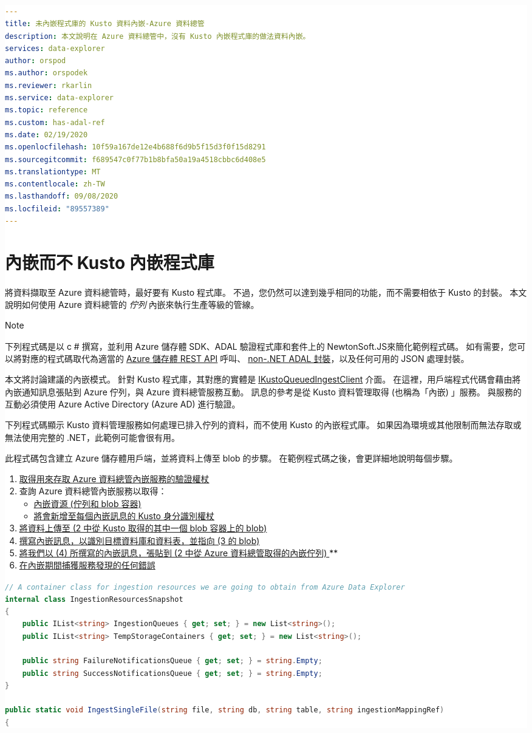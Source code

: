 ```yaml
---
title: 未內嵌程式庫的 Kusto 資料內嵌-Azure 資料總管
description: 本文說明在 Azure 資料總管中，沒有 Kusto 內嵌程式庫的做法資料內嵌。
services: data-explorer
author: orspod
ms.author: orspodek
ms.reviewer: rkarlin
ms.service: data-explorer
ms.topic: reference
ms.custom: has-adal-ref
ms.date: 02/19/2020
ms.openlocfilehash: 10f59a167de12e4b688f6d9b5f15d3f0f15d8291
ms.sourcegitcommit: f689547c0f77b1b8bfa50a19a4518cbbc6d408e5
ms.translationtype: MT
ms.contentlocale: zh-TW
ms.lasthandoff: 09/08/2020
ms.locfileid: "89557389"
---
```

# <a name="ingestion-without-kustoingest-library"></a>內嵌而不 Kusto 內嵌程式庫

將資料擷取至 Azure 資料總管時，最好要有 Kusto 程式庫。 不過，您仍然可以達到幾乎相同的功能，而不需要相依于 Kusto 的封裝。
本文說明如何使用 Azure 資料總管的 *佇列* 內嵌來執行生產等級的管線。

> [!NOTE]
> 下列程式碼是以 c # 撰寫，並利用 Azure 儲存體 SDK、ADAL 驗證程式庫和套件上的 NewtonSoft.JS來簡化範例程式碼。 如有需要，您可以將對應的程式碼取代為適當的 [Azure 儲存體 REST API](https://docs.microsoft.com/rest/api/storageservices/blob-service-rest-api) 呼叫、 [non-.NET ADAL 封裝](https://docs.microsoft.com/azure/active-directory/develop/active-directory-authentication-libraries)，以及任何可用的 JSON 處理封裝。

本文將討論建議的內嵌模式。 針對 Kusto 程式庫，其對應的實體是 [IKustoQueuedIngestClient](kusto-ingest-client-reference.md#interface-ikustoqueuedingestclient) 介面。 在這裡，用戶端程式代碼會藉由將內嵌通知訊息張貼到 Azure 佇列，與 Azure 資料總管服務互動。 訊息的參考是從 Kusto 資料管理取得 (也稱為「內嵌) 」服務。 與服務的互動必須使用 Azure Active Directory (Azure AD) 進行驗證。

下列程式碼顯示 Kusto 資料管理服務如何處理已排入佇列的資料，而不使用 Kusto 的內嵌程式庫。 如果因為環境或其他限制而無法存取或無法使用完整的 .NET，此範例可能會很有用。

此程式碼包含建立 Azure 儲存體用戶端，並將資料上傳至 blob 的步驟。
在範例程式碼之後，會更詳細地說明每個步驟。

1. [取得用來存取 Azure 資料總管內嵌服務的驗證權杖](#obtain-authentication-evidence-from-azure-ad)
1. 查詢 Azure 資料總管內嵌服務以取得：
    * [內嵌資源 (佇列和 blob 容器) ](#retrieve-azure-data-explorer-ingestion-resources)
    * [將會新增至每個內嵌訊息的 Kusto 身分識別權杖](#obtain-a-kusto-identity-token)
1. [將資料上傳至 (2 中從 Kusto 取得的其中一個 blob 容器上的 blob) ](#upload-data-to-the-azure-blob-container)
1. [撰寫內嵌訊息，以識別目標資料庫和資料表，並指向 (3 的 blob) ](#compose-the-azure-data-explorer-ingestion-message)
1. [將我們以 (4) 所撰寫的內嵌訊息，張貼到 (2 中從 Azure 資料總管取得的內嵌佇列) ](#post-the-azure-data-explorer-ingestion-message-to-the-azure-data-explorer-ingestion-queue)**
1. [在內嵌期間捕獲服務發現的任何錯誤](#check-for-error-messages-from-the-azure-queue)

```csharp
// A container class for ingestion resources we are going to obtain from Azure Data Explorer
internal class IngestionResourcesSnapshot
{
    public IList<string> IngestionQueues { get; set; } = new List<string>();
    public IList<string> TempStorageContainers { get; set; } = new List<string>();

    public string FailureNotificationsQueue { get; set; } = string.Empty;
    public string SuccessNotificationsQueue { get; set; } = string.Empty;
}

public static void IngestSingleFile(string file, string db, string table, string ingestionMappingRef)
{
```